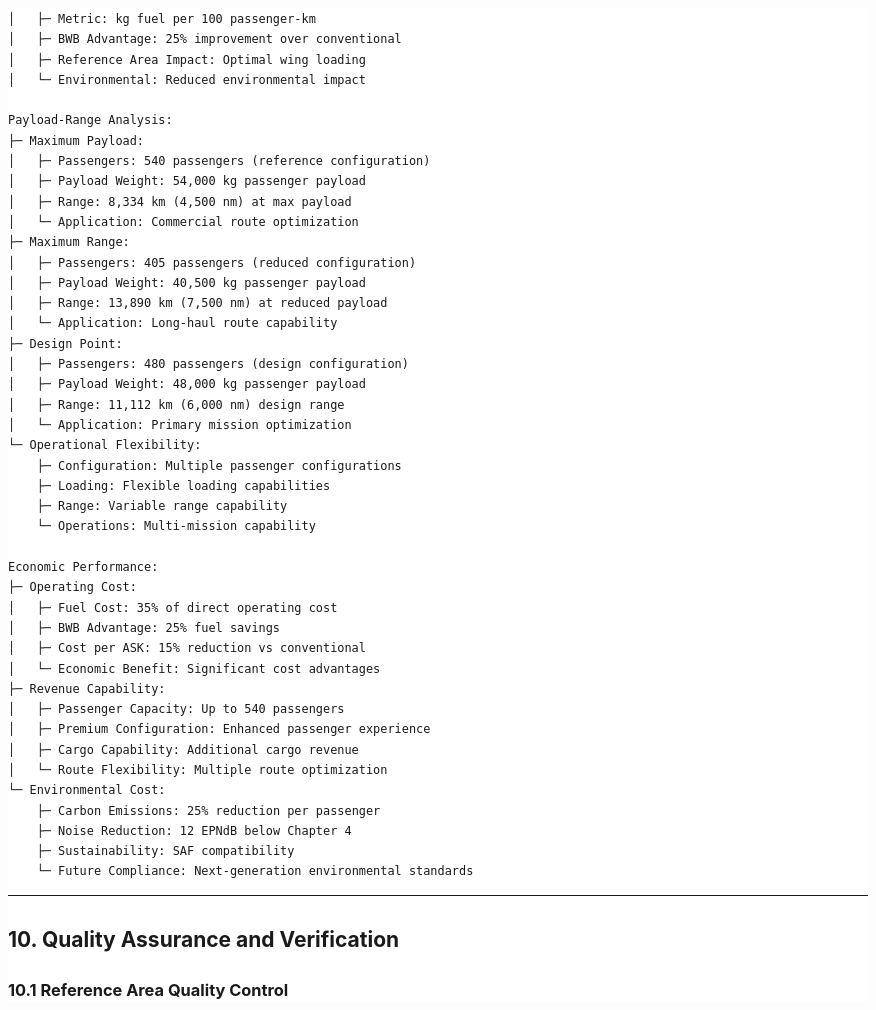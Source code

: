 ```
│   ├─ Metric: kg fuel per 100 passenger-km
│   ├─ BWB Advantage: 25% improvement over conventional
│   ├─ Reference Area Impact: Optimal wing loading
│   └─ Environmental: Reduced environmental impact

Payload-Range Analysis:
├─ Maximum Payload:
│   ├─ Passengers: 540 passengers (reference configuration)
│   ├─ Payload Weight: 54,000 kg passenger payload
│   ├─ Range: 8,334 km (4,500 nm) at max payload
│   └─ Application: Commercial route optimization
├─ Maximum Range:
│   ├─ Passengers: 405 passengers (reduced configuration)
│   ├─ Payload Weight: 40,500 kg passenger payload
│   ├─ Range: 13,890 km (7,500 nm) at reduced payload
│   └─ Application: Long-haul route capability
├─ Design Point:
│   ├─ Passengers: 480 passengers (design configuration)
│   ├─ Payload Weight: 48,000 kg passenger payload
│   ├─ Range: 11,112 km (6,000 nm) design range
│   └─ Application: Primary mission optimization
└─ Operational Flexibility:
    ├─ Configuration: Multiple passenger configurations
    ├─ Loading: Flexible loading capabilities
    ├─ Range: Variable range capability
    └─ Operations: Multi-mission capability

Economic Performance:
├─ Operating Cost:
│   ├─ Fuel Cost: 35% of direct operating cost
│   ├─ BWB Advantage: 25% fuel savings
│   ├─ Cost per ASK: 15% reduction vs conventional
│   └─ Economic Benefit: Significant cost advantages
├─ Revenue Capability:
│   ├─ Passenger Capacity: Up to 540 passengers
│   ├─ Premium Configuration: Enhanced passenger experience
│   ├─ Cargo Capability: Additional cargo revenue
│   └─ Route Flexibility: Multiple route optimization
└─ Environmental Cost:
    ├─ Carbon Emissions: 25% reduction per passenger
    ├─ Noise Reduction: 12 EPNdB below Chapter 4
    ├─ Sustainability: SAF compatibility
    └─ Future Compliance: Next-generation environmental standards
```

---

## 10. Quality Assurance and Verification

### 10.1 Reference Area Quality Control
